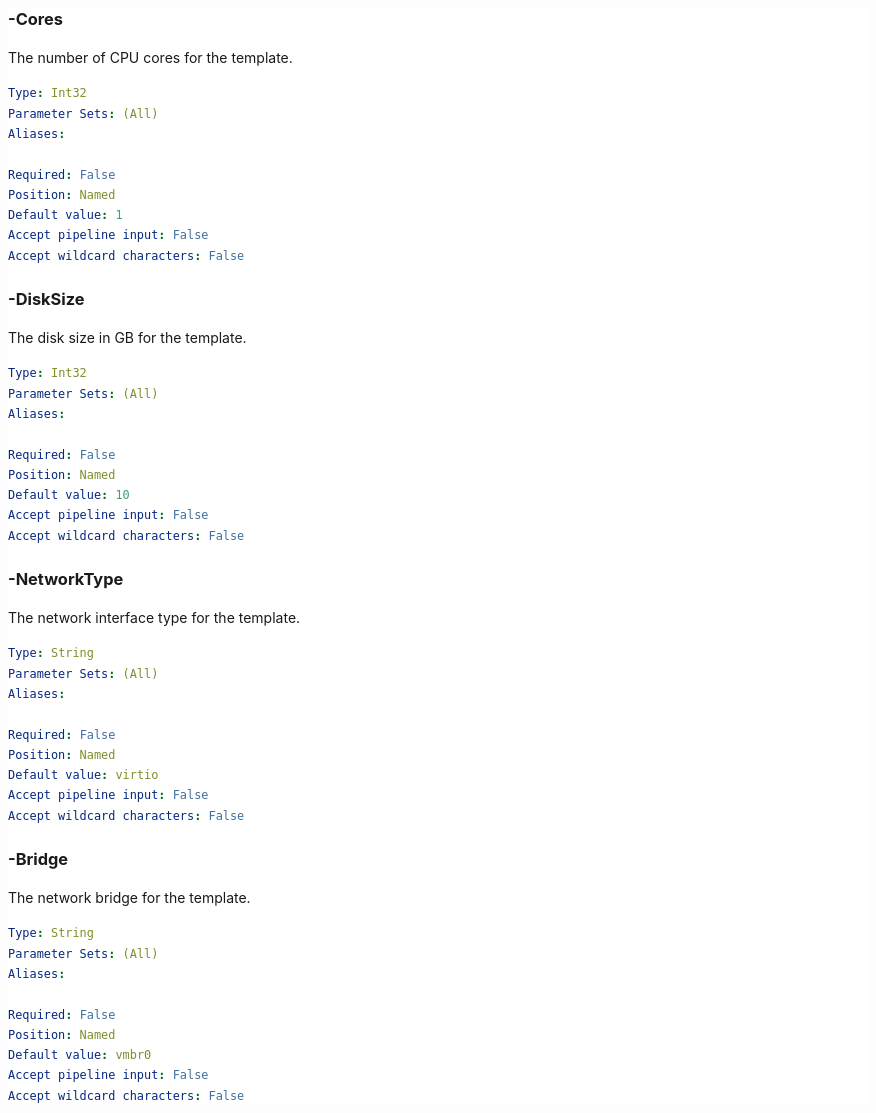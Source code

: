 ### -Cores

The number of CPU cores for the template.

```yaml
Type: Int32
Parameter Sets: (All)
Aliases:

Required: False
Position: Named
Default value: 1
Accept pipeline input: False
Accept wildcard characters: False
```

### -DiskSize

The disk size in GB for the template.

```yaml
Type: Int32
Parameter Sets: (All)
Aliases:

Required: False
Position: Named
Default value: 10
Accept pipeline input: False
Accept wildcard characters: False
```

### -NetworkType

The network interface type for the template.

```yaml
Type: String
Parameter Sets: (All)
Aliases:

Required: False
Position: Named
Default value: virtio
Accept pipeline input: False
Accept wildcard characters: False
```

### -Bridge

The network bridge for the template.

```yaml
Type: String
Parameter Sets: (All)
Aliases:

Required: False
Position: Named
Default value: vmbr0
Accept pipeline input: False
Accept wildcard characters: False
```
